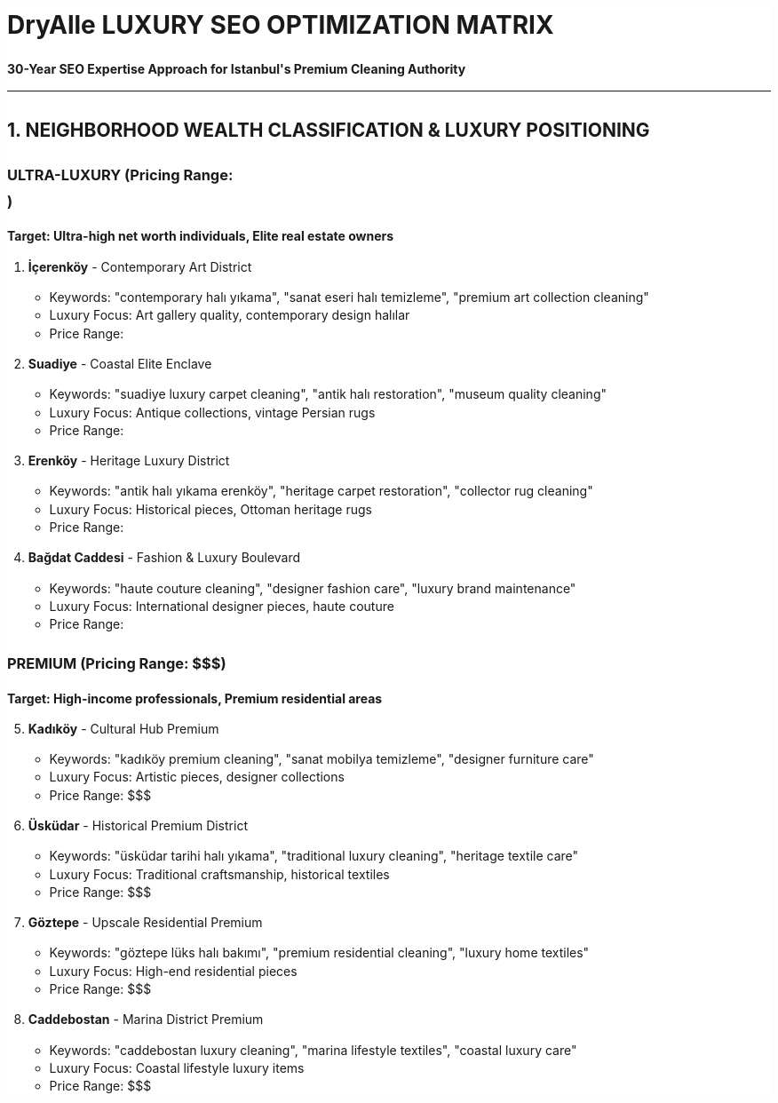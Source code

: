 # DryAlle LUXURY SEO OPTIMIZATION MATRIX
**30-Year SEO Expertise Approach for Istanbul's Premium Cleaning Authority**

---

## 1. NEIGHBORHOOD WEALTH CLASSIFICATION & LUXURY POSITIONING

### ULTRA-LUXURY (Pricing Range: $$$$)
**Target: Ultra-high net worth individuals, Elite real estate owners**

1. **İçerenköy** - Contemporary Art District
   - Keywords: "contemporary halı yıkama", "sanat eseri halı temizleme", "premium art collection cleaning"
   - Luxury Focus: Art gallery quality, contemporary design halılar
   - Price Range: $$$$

2. **Suadiye** - Coastal Elite Enclave  
   - Keywords: "suadiye luxury carpet cleaning", "antik halı restoration", "museum quality cleaning"
   - Luxury Focus: Antique collections, vintage Persian rugs
   - Price Range: $$$$

3. **Erenköy** - Heritage Luxury District
   - Keywords: "antik halı yıkama erenköy", "heritage carpet restoration", "collector rug cleaning"
   - Luxury Focus: Historical pieces, Ottoman heritage rugs
   - Price Range: $$$$

4. **Bağdat Caddesi** - Fashion & Luxury Boulevard
   - Keywords: "haute couture cleaning", "designer fashion care", "luxury brand maintenance"
   - Luxury Focus: International designer pieces, haute couture
   - Price Range: $$$$

### PREMIUM (Pricing Range: $$$)
**Target: High-income professionals, Premium residential areas**

5. **Kadıköy** - Cultural Hub Premium
   - Keywords: "kadıköy premium cleaning", "sanat mobilya temizleme", "designer furniture care"
   - Luxury Focus: Artistic pieces, designer collections
   - Price Range: $$$

6. **Üsküdar** - Historical Premium District
   - Keywords: "üsküdar tarihi halı yıkama", "traditional luxury cleaning", "heritage textile care"
   - Luxury Focus: Traditional craftsmanship, historical textiles
   - Price Range: $$$

7. **Göztepe** - Upscale Residential Premium
   - Keywords: "göztepe lüks halı bakımı", "premium residential cleaning", "luxury home textiles"
   - Luxury Focus: High-end residential pieces
   - Price Range: $$$

8. **Caddebostan** - Marina District Premium
   - Keywords: "caddebostan luxury cleaning", "marina lifestyle textiles", "coastal luxury care"
   - Luxury Focus: Coastal lifestyle luxury items
   - Price Range: $$$
